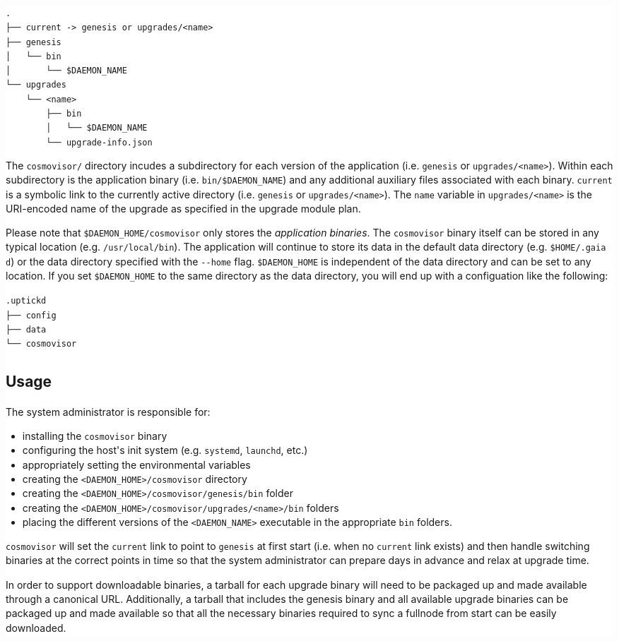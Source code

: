 ```
.
├── current -> genesis or upgrades/<name>
├── genesis
│   └── bin
│       └── $DAEMON_NAME
└── upgrades
    └── <name>
        ├── bin
        │   └── $DAEMON_NAME
        └── upgrade-info.json
```

The `cosmovisor/` directory incudes a subdirectory for each version of the application (i.e. `genesis` or `upgrades/<name>`). Within each subdirectory is the application binary (i.e. `bin/$DAEMON_NAME`) and any additional auxiliary files associated with each binary. `current` is a symbolic link to the currently active directory (i.e. `genesis` or `upgrades/<name>`). The `name` variable in `upgrades/<name>` is the URI-encoded name of the upgrade as specified in the upgrade module plan.

Please note that `$DAEMON_HOME/cosmovisor` only stores the _application binaries_. The `cosmovisor` binary itself can be stored in any typical location (e.g. `/usr/local/bin`). The application will continue to store its data in the default data directory (e.g. `$HOME/.gaiad`) or the data directory specified with the `--home` flag. `$DAEMON_HOME` is independent of the data directory and can be set to any location. If you set `$DAEMON_HOME` to the same directory as the data directory, you will end up with a configuation like the following:

```
.uptickd
├── config
├── data
└── cosmovisor
```

## Usage

The system administrator is responsible for:

* installing the `cosmovisor` binary
* configuring the host's init system (e.g. `systemd`, `launchd`, etc.)
* appropriately setting the environmental variables
* creating the `<DAEMON_HOME>/cosmovisor` directory
* creating the `<DAEMON_HOME>/cosmovisor/genesis/bin` folder
* creating the `<DAEMON_HOME>/cosmovisor/upgrades/<name>/bin` folders
* placing the different versions of the `<DAEMON_NAME>` executable in the appropriate `bin` folders.

`cosmovisor` will set the `current` link to point to `genesis` at first start (i.e. when no `current` link exists) and then handle switching binaries at the correct points in time so that the system administrator can prepare days in advance and relax at upgrade time.

In order to support downloadable binaries, a tarball for each upgrade binary will need to be packaged up and made available through a canonical URL. Additionally, a tarball that includes the genesis binary and all available upgrade binaries can be packaged up and made available so that all the necessary binaries required to sync a fullnode from start can be easily downloaded.
